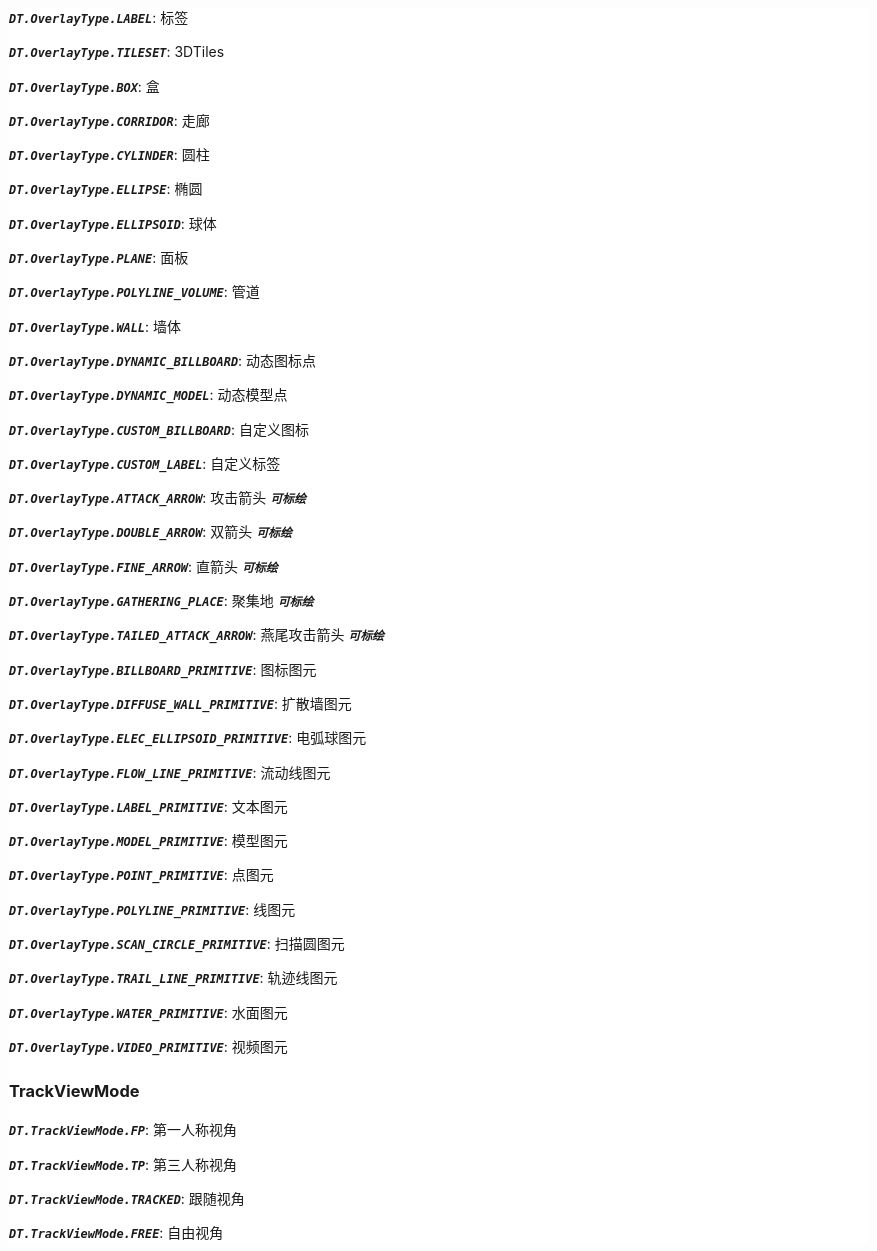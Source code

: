 **_`DT.OverlayType.LABEL`_**: 标签

**_`DT.OverlayType.TILESET`_**: 3DTiles

**_`DT.OverlayType.BOX`_**: 盒

**_`DT.OverlayType.CORRIDOR`_**: 走廊

**_`DT.OverlayType.CYLINDER`_**: 圆柱

**_`DT.OverlayType.ELLIPSE`_**: 椭圆

**_`DT.OverlayType.ELLIPSOID`_**: 球体

**_`DT.OverlayType.PLANE`_**: 面板

**_`DT.OverlayType.POLYLINE_VOLUME`_**: 管道

**_`DT.OverlayType.WALL`_**: 墙体

**_`DT.OverlayType.DYNAMIC_BILLBOARD`_**: 动态图标点

**_`DT.OverlayType.DYNAMIC_MODEL`_**: 动态模型点

**_`DT.OverlayType.CUSTOM_BILLBOARD`_**: 自定义图标

**_`DT.OverlayType.CUSTOM_LABEL`_**: 自定义标签

**_`DT.OverlayType.ATTACK_ARROW`_**: 攻击箭头 **_`可标绘`_**

**_`DT.OverlayType.DOUBLE_ARROW`_**: 双箭头 **_`可标绘`_**

**_`DT.OverlayType.FINE_ARROW`_**: 直箭头 **_`可标绘`_**

**_`DT.OverlayType.GATHERING_PLACE`_**: 聚集地 **_`可标绘`_**

**_`DT.OverlayType.TAILED_ATTACK_ARROW`_**: 燕尾攻击箭头 **_`可标绘`_**

**_`DT.OverlayType.BILLBOARD_PRIMITIVE`_**: 图标图元

**_`DT.OverlayType.DIFFUSE_WALL_PRIMITIVE`_**: 扩散墙图元

**_`DT.OverlayType.ELEC_ELLIPSOID_PRIMITIVE`_**: 电弧球图元

**_`DT.OverlayType.FLOW_LINE_PRIMITIVE`_**: 流动线图元

**_`DT.OverlayType.LABEL_PRIMITIVE`_**: 文本图元

**_`DT.OverlayType.MODEL_PRIMITIVE`_**: 模型图元

**_`DT.OverlayType.POINT_PRIMITIVE`_**: 点图元

**_`DT.OverlayType.POLYLINE_PRIMITIVE`_**: 线图元

**_`DT.OverlayType.SCAN_CIRCLE_PRIMITIVE`_**: 扫描圆图元

**_`DT.OverlayType.TRAIL_LINE_PRIMITIVE`_**: 轨迹线图元

**_`DT.OverlayType.WATER_PRIMITIVE`_**: 水面图元

**_`DT.OverlayType.VIDEO_PRIMITIVE`_**: 视频图元

### TrackViewMode

**_`DT.TrackViewMode.FP`_**: 第一人称视角

**_`DT.TrackViewMode.TP`_**: 第三人称视角

**_`DT.TrackViewMode.TRACKED`_**: 跟随视角

**_`DT.TrackViewMode.FREE`_**: 自由视角
